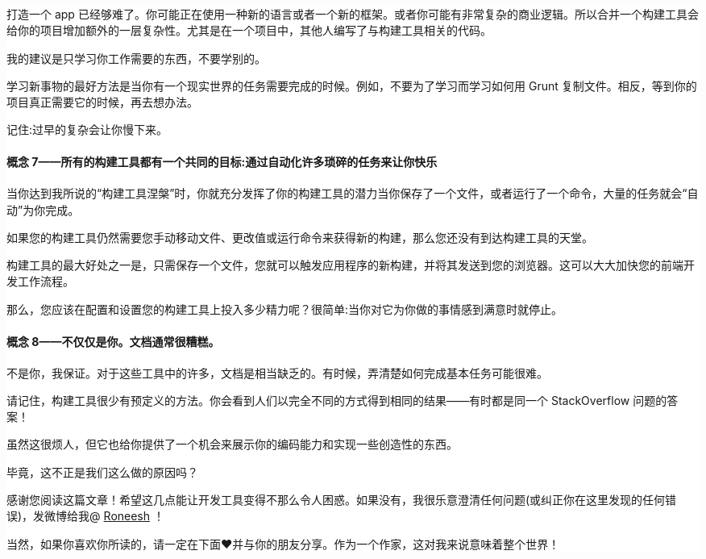 打造一个 app 已经够难了。你可能正在使用一种新的语言或者一个新的框架。或者你可能有非常复杂的商业逻辑。所以合并一个构建工具会给你的项目增加额外的一层复杂性。尤其是在一个项目中，其他人编写了与构建工具相关的代码。

我的建议是只学习你工作需要的东西，不要学别的。

学习新事物的最好方法是当你有一个现实世界的任务需要完成的时候。例如，不要为了学习而学习如何用 Grunt 复制文件。相反，等到你的项目真正需要它的时候，再去想办法。

记住:过早的复杂会让你慢下来。

#### 概念 7——所有的构建工具都有一个共同的目标:通过自动化许多琐碎的任务来让你快乐

当你达到我所说的“构建工具涅槃”时，你就充分发挥了你的构建工具的潜力当你保存了一个文件，或者运行了一个命令，大量的任务就会“自动”为你完成。

如果您的构建工具仍然需要您手动移动文件、更改值或运行命令来获得新的构建，那么您还没有到达构建工具的天堂。

构建工具的最大好处之一是，只需保存一个文件，您就可以触发应用程序的新构建，并将其发送到您的浏览器。这可以大大加快您的前端开发工作流程。

那么，您应该在配置和设置您的构建工具上投入多少精力呢？很简单:当你对它为你做的事情感到满意时就停止。

#### 概念 8——不仅仅是你。文档通常很糟糕。

不是你，我保证。对于这些工具中的许多，文档是相当缺乏的。有时候，弄清楚如何完成基本任务可能很难。

请记住，构建工具很少有预定义的方法。你会看到人们以完全不同的方式得到相同的结果——有时都是同一个 StackOverflow 问题的答案！

虽然这很烦人，但它也给你提供了一个机会来展示你的编码能力和实现一些创造性的东西。

毕竟，这不正是我们这么做的原因吗？

感谢您阅读这篇文章！希望这几点能让开发工具变得不那么令人困惑。如果没有，我很乐意澄清任何问题(或纠正你在这里发现的任何错误)，发微博给我@ [Roneesh](https://www.freecodecamp.org/news/making-sense-of-front-end-build-tools-3a1b3a87043b/undefined) ！

当然，如果你喜欢你所读的，请一定在下面❤并与你的朋友分享。作为一个作家，这对我来说意味着整个世界！